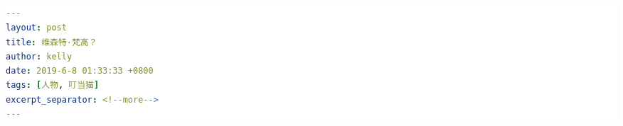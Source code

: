 ```yaml
---
layout: post
title: 维森特·梵高？
author: kelly
date: 2019-6-8 01:33:33 +0800
tags: [人物, 叮当猫]
excerpt_separator: <!--more-->
---
```



